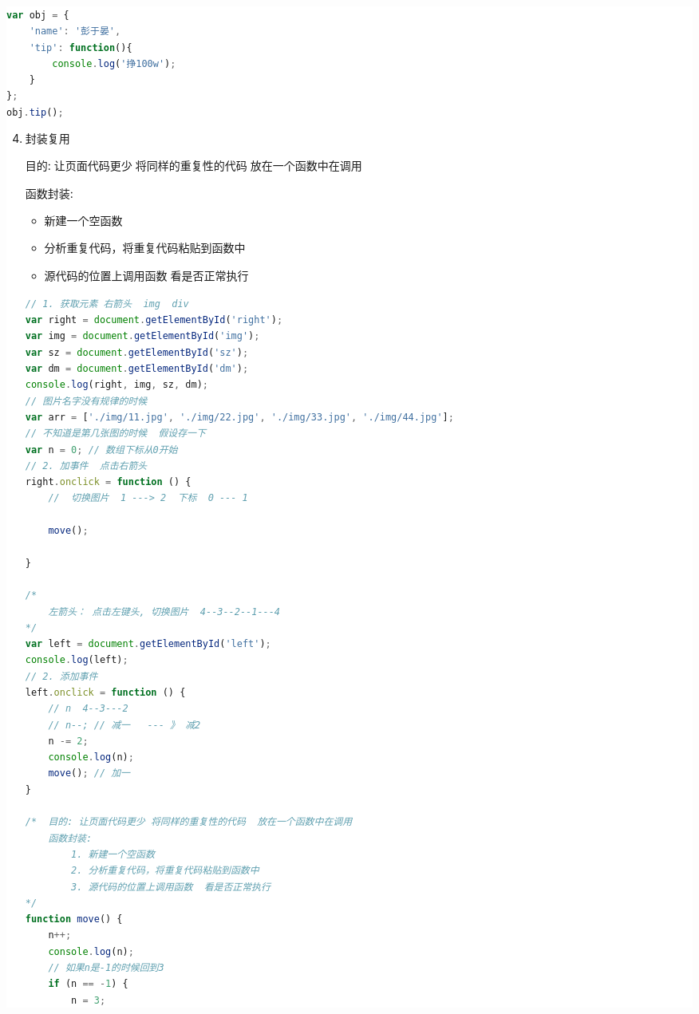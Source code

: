    ```javascript
   var obj = {
       'name': '彭于晏',
       'tip': function(){
           console.log('挣100w');
       }
   };
   obj.tip();
   ```

4. 封装复用

   目的: 让页面代码更少 将同样的重复性的代码 放在一个函数中在调用

   函数封装: 

   + 新建一个空函数

   + 分析重复代码，将重复代码粘贴到函数中

   + 源代码的位置上调用函数 看是否正常执行

   ```javascript
   // 1. 获取元素 右箭头  img  div
   var right = document.getElementById('right');
   var img = document.getElementById('img');
   var sz = document.getElementById('sz');
   var dm = document.getElementById('dm');
   console.log(right, img, sz, dm);
   // 图片名字没有规律的时候
   var arr = ['./img/11.jpg', './img/22.jpg', './img/33.jpg', './img/44.jpg'];
   // 不知道是第几张图的时候  假设存一下
   var n = 0; // 数组下标从0开始
   // 2. 加事件  点击右箭头
   right.onclick = function () {
       //  切换图片  1 ---> 2  下标  0 --- 1
   
       move();
   
   }
   
   /* 
       左箭头： 点击左键头, 切换图片  4--3--2--1---4
   */
   var left = document.getElementById('left');
   console.log(left);
   // 2. 添加事件
   left.onclick = function () {
       // n  4--3---2
       // n--; // 减一   --- 》 减2
       n -= 2;
       console.log(n);
       move(); // 加一 
   }
   
   /*  目的: 让页面代码更少 将同样的重复性的代码  放在一个函数中在调用
       函数封装: 
           1. 新建一个空函数
           2. 分析重复代码，将重复代码粘贴到函数中
           3. 源代码的位置上调用函数  看是否正常执行
   */
   function move() {
       n++;
       console.log(n);
       // 如果n是-1的时候回到3
       if (n == -1) {
           n = 3;
   ```